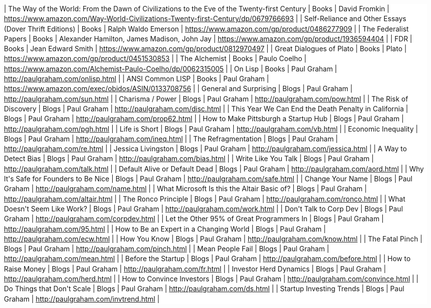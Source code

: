 |  The Way of the World: From the Dawn of Civilizations to the Eve of the Twenty-first Century | Books | David Fromkin | https://www.amazon.com/Way-World-Civilizations-Twenty-first-Century/dp/0679766693 |
|  Self-Reliance and Other Essays (Dover Thrift Editions) | Books | Ralph Waldo Emerson | https://www.amazon.com/gp/product/0486277909 |
|  The Federalist Papers | Books | Alexander Hamilton, James Madison, John Jay | https://www.amazon.com/gp/product/1936594404 |
|  FDR | Books | Jean Edward Smith | https://www.amazon.com/gp/product/0812970497 |
|  Great Dialogues of Plato | Books | Plato | https://www.amazon.com/gp/product/0451530853 |
|  The Alchemist  | Books | Paulo Coelho | https://www.amazon.com/Alchemist-Paulo-Coelho/dp/0062315005 |
|  On Lisp | Books | Paul Graham | http://paulgraham.com/onlisp.html |
|  ANSI Common LISP | Books | Paul Graham | https://www.amazon.com/exec/obidos/ASIN/0133708756 |
|  General and Surprising | Blogs | Paul Graham | http://paulgraham.com/sun.html |
|  Charisma / Power | Blogs | Paul Graham | http://paulgraham.com/pow.html |
|  The Risk of Discovery | Blogs | Paul Graham | http://paulgraham.com/disc.html |
|  This Year We Can End the Death Penalty in California | Blogs | Paul Graham | http://paulgraham.com/prop62.html |
|  How to Make Pittsburgh a Startup Hub | Blogs | Paul Graham | http://paulgraham.com/pgh.html |
|  Life is Short | Blogs | Paul Graham | http://paulgraham.com/vb.html |
|  Economic Inequality | Blogs | Paul Graham | http://paulgraham.com/ineq.html |
|  The Refragmentation | Blogs | Paul Graham | http://paulgraham.com/re.html |
|  Jessica Livingston | Blogs | Paul Graham | http://paulgraham.com/jessica.html |
|  A Way to Detect Bias | Blogs | Paul Graham | http://paulgraham.com/bias.html |
|  Write Like You Talk | Blogs | Paul Graham | http://paulgraham.com/talk.html |
|  Default Alive or Default Dead | Blogs | Paul Graham | http://paulgraham.com/aord.html |
|  Why It's Safe for Founders to Be Nice | Blogs | Paul Graham | http://paulgraham.com/safe.html |
|  Change Your Name | Blogs | Paul Graham | http://paulgraham.com/name.html |
|  What Microsoft Is this the Altair Basic of? | Blogs | Paul Graham | http://paulgraham.com/altair.html |
|  The Ronco Principle | Blogs | Paul Graham | http://paulgraham.com/ronco.html |
|  What Doesn't Seem Like Work? | Blogs | Paul Graham | http://paulgraham.com/work.html |
|  Don't Talk to Corp Dev | Blogs | Paul Graham | http://paulgraham.com/corpdev.html |
|  Let the Other 95% of Great Programmers In | Blogs | Paul Graham | http://paulgraham.com/95.html |
|  How to Be an Expert in a Changing World | Blogs | Paul Graham | http://paulgraham.com/ecw.html |
|  How You Know | Blogs | Paul Graham | http://paulgraham.com/know.html |
|  The Fatal Pinch | Blogs | Paul Graham | http://paulgraham.com/pinch.html |
|  Mean People Fail | Blogs | Paul Graham | http://paulgraham.com/mean.html |
|  Before the Startup | Blogs | Paul Graham | http://paulgraham.com/before.html |
|  How to Raise Money | Blogs | Paul Graham | http://paulgraham.com/fr.html |
|  Investor Herd Dynamics | Blogs | Paul Graham | http://paulgraham.com/herd.html |
|  How to Convince Investors | Blogs | Paul Graham | http://paulgraham.com/convince.html |
|  Do Things that Don't Scale | Blogs | Paul Graham | http://paulgraham.com/ds.html |
|  Startup Investing Trends | Blogs | Paul Graham | http://paulgraham.com/invtrend.html |